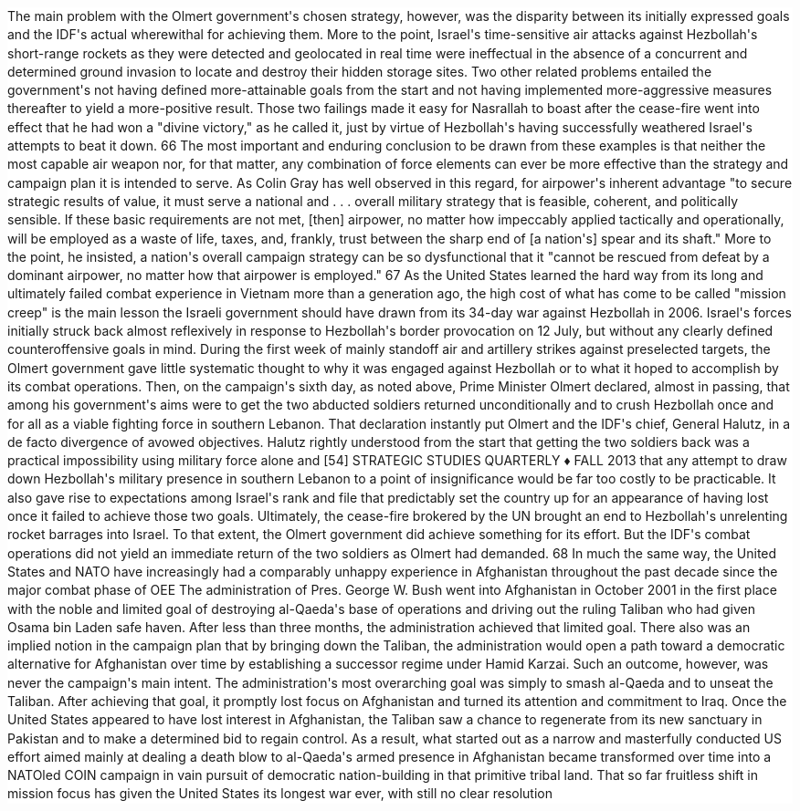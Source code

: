 The main problem with the Olmert government's chosen strategy, however, was the disparity between its initially expressed goals and the IDF's actual wherewithal for achieving them. More to the point, Israel's time-sensitive air attacks against Hezbollah's short-range rockets as they were detected and geolocated in real time were ineffectual in the absence of a concurrent and determined ground invasion to locate and destroy their hidden storage sites. Two other related problems entailed the government's not having defined more-attainable goals from the start and not having implemented more-aggressive measures thereafter to yield a more-positive result. Those two failings made it easy for Nasrallah to boast after the cease-fire went into effect that he had won a "divine victory," as he called it, just by virtue of Hezbollah's having successfully weathered Israel's attempts to beat it down. 
66
The most important and enduring conclusion to be drawn from these examples is that neither the most capable air weapon nor, for that matter, any combination of force elements can ever be more effective than the strategy and campaign plan it is intended to serve. As Colin Gray has well observed in this regard, for airpower's inherent advantage "to secure strategic results of value, it must serve a national and . . . overall military strategy that is feasible, coherent, and politically sensible. If these basic requirements are not met, [then] airpower, no matter how impeccably applied tactically and operationally, will be employed as a waste of life, taxes, and, frankly, trust between the sharp end of [a nation's] spear and its shaft." More to the point, he insisted, a nation's overall campaign strategy can be so dysfunctional that it "cannot be rescued from defeat by a dominant airpower, no matter how that airpower is employed." 
67
As the United States learned the hard way from its long and ultimately failed combat experience in Vietnam more than a generation ago, the high cost of what has come to be called "mission creep" is the main lesson the Israeli government should have drawn from its 34-day war against Hezbollah in 2006. Israel's forces initially struck back almost reflexively in response to Hezbollah's border provocation on 12 July, but without any clearly defined counteroffensive goals in mind. During the first week of mainly standoff air and artillery strikes against preselected targets, the Olmert government gave little systematic thought to why it was engaged against Hezbollah or to what it hoped to accomplish by its combat operations. Then, on the campaign's sixth day, as noted above, Prime Minister Olmert declared, almost in passing, that among his government's aims were to get the two abducted soldiers returned unconditionally and to crush Hezbollah once and for all as a viable fighting force in southern Lebanon. That declaration instantly put Olmert and the IDF's chief, General Halutz, in a de facto divergence of avowed objectives. Halutz rightly understood from the start that getting the two soldiers back was a practical impossibility using military force alone and [54]   STRATEGIC STUDIES QUARTERLY ♦ FALL 2013 that any attempt to draw down Hezbollah's military presence in southern Lebanon to a point of insignificance would be far too costly to be practicable. It also gave rise to expectations among Israel's rank and file that predictably set the country up for an appearance of having lost once it failed to achieve those two goals.
Ultimately, the cease-fire brokered by the UN brought an end to Hezbollah's unrelenting rocket barrages into Israel. To that extent, the Olmert government did achieve something for its effort. But the IDF's combat operations did not yield an immediate return of the two soldiers as Olmert had demanded. 
68
In much the same way, the United States and NATO have increasingly had a comparably unhappy experience in Afghanistan throughout the past decade since the major combat phase of OEE The administration of Pres. George W. Bush went into Afghanistan in October 2001 in the first place with the noble and limited goal of destroying al-Qaeda's base of operations and driving out the ruling Taliban who had given Osama bin Laden safe haven. After less than three months, the administration achieved that limited goal.
There also was an implied notion in the campaign plan that by bringing down the Taliban, the administration would open a path toward a democratic alternative for Afghanistan over time by establishing a successor regime under Hamid Karzai. Such an outcome, however, was never the campaign's main intent. The administration's most overarching goal was simply to smash al-Qaeda and to unseat the Taliban. After achieving that goal, it promptly lost focus on Afghanistan and turned its attention and commitment to Iraq. Once the United States appeared to have lost interest in Afghanistan, the Taliban saw a chance to regenerate from its new sanctuary in Pakistan and to make a determined bid to regain control.
As a result, what started out as a narrow and masterfully conducted US effort aimed mainly at dealing a death blow to al-Qaeda's armed presence in Afghanistan became transformed over time into a NATOled COIN campaign in vain pursuit of democratic nation-building in that primitive tribal land. That so far fruitless shift in mission focus has given the United States its longest war ever, with still no clear resolution